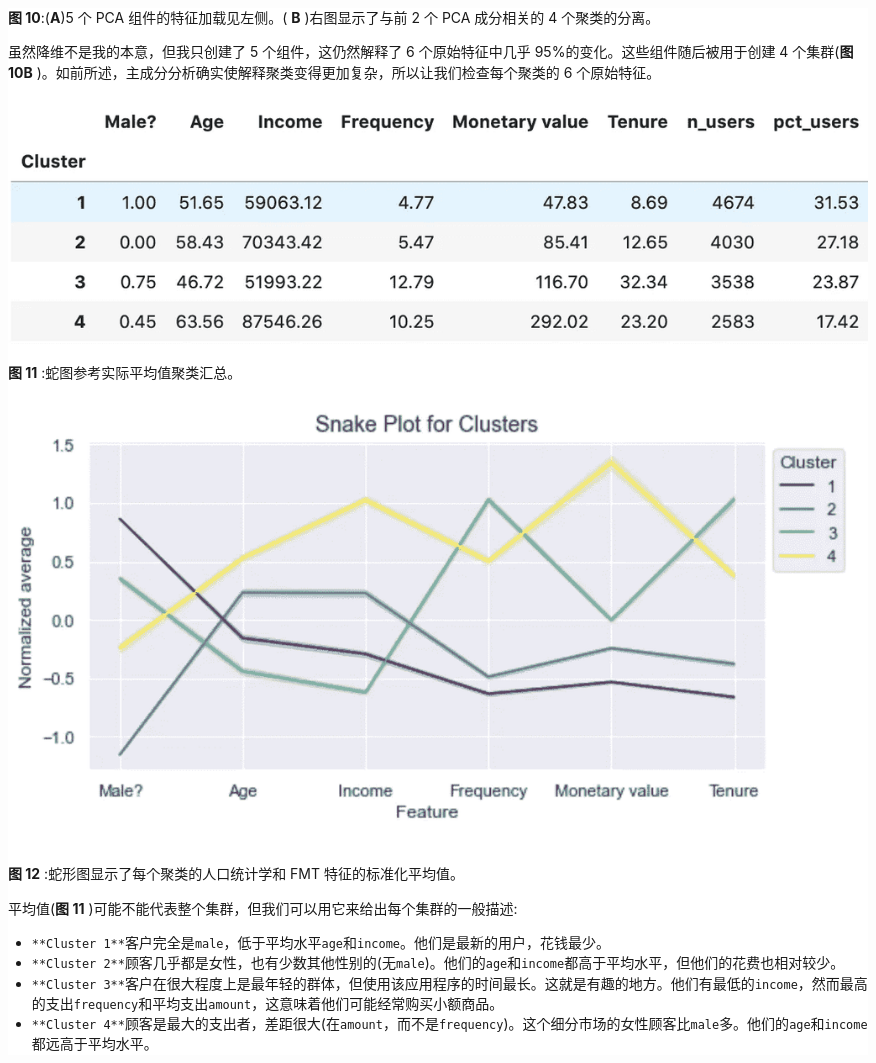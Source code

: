 
**图 10**:(**A**)5 个 PCA 组件的特征加载见左侧。( **B** )右图显示了与前 2 个 PCA 成分相关的 4 个聚类的分离。

虽然降维不是我的本意，但我只创建了 5 个组件，这仍然解释了 6 个原始特征中几乎 95%的变化。这些组件随后被用于创建 4 个集群(**图 10B** )。如前所述，主成分分析确实使解释聚类变得更加复杂，所以让我们检查每个聚类的 6 个原始特征。

![](img/92968b451c60d8acdd534592bcd47ba4.png)

**图 11** :蛇图参考实际平均值聚类汇总。

![](img/852c40e1edce7494817bc3e79ae0da51.png)

**图 12** :蛇形图显示了每个聚类的人口统计学和 FMT 特征的标准化平均值。

平均值(**图 11** )可能不能代表整个集群，但我们可以用它来给出每个集群的一般描述:

*   `**Cluster 1**`客户完全是`male`，低于平均水平`age`和`income`。他们是最新的用户，花钱最少。
*   `**Cluster 2**`顾客几乎都是女性，也有少数其他性别的(无`male`)。他们的`age`和`income`都高于平均水平，但他们的花费也相对较少。
*   `**Cluster 3**`客户在很大程度上是最年轻的群体，但使用该应用程序的时间最长。这就是有趣的地方。他们有最低的`income`，然而最高的支出`frequency`和平均支出`amount`，这意味着他们可能经常购买小额商品。
*   `**Cluster 4**`顾客是最大的支出者，差距很大(在`amount`，而不是`frequency`)。这个细分市场的女性顾客比`male`多。他们的`age`和`income`都远高于平均水平。
